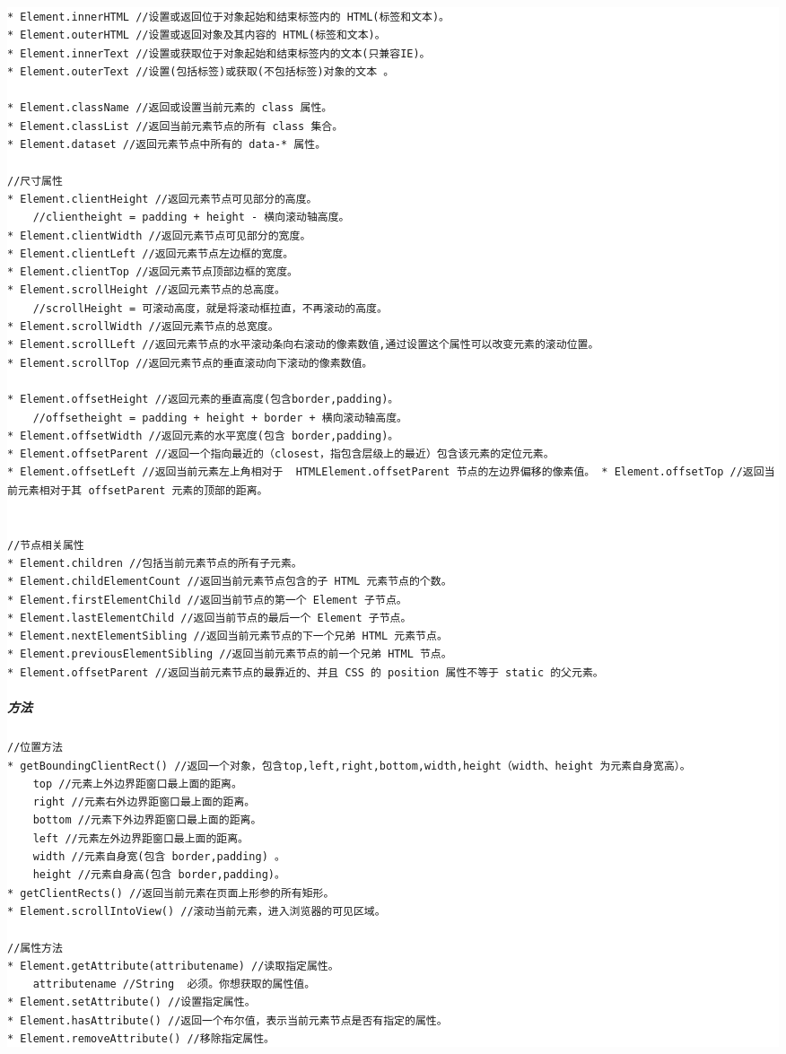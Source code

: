 	* Element.innerHTML //设置或返回位于对象起始和结束标签内的 HTML(标签和文本)。
	* Element.outerHTML //设置或返回对象及其内容的 HTML(标签和文本)。
	* Element.innerText //设置或获取位于对象起始和结束标签内的文本(只兼容IE)。
	* Element.outerText //设置(包括标签)或获取(不包括标签)对象的文本 。
	
	* Element.className //返回或设置当前元素的 class 属性。
	* Element.classList //返回当前元素节点的所有 class 集合。
	* Element.dataset //返回元素节点中所有的 data-* 属性。
	
	//尺寸属性
	* Element.clientHeight //返回元素节点可见部分的高度。
		//clientheight = padding + height - 横向滚动轴高度。
	* Element.clientWidth //返回元素节点可见部分的宽度。
	* Element.clientLeft //返回元素节点左边框的宽度。
	* Element.clientTop //返回元素节点顶部边框的宽度。
	* Element.scrollHeight //返回元素节点的总高度。
		//scrollHeight = 可滚动高度，就是将滚动框拉直，不再滚动的高度。
	* Element.scrollWidth //返回元素节点的总宽度。
	* Element.scrollLeft //返回元素节点的水平滚动条向右滚动的像素数值,通过设置这个属性可以改变元素的滚动位置。
	* Element.scrollTop //返回元素节点的垂直滚动向下滚动的像素数值。
	
	* Element.offsetHeight //返回元素的垂直高度(包含border,padding)。
		//offsetheight = padding + height + border + 横向滚动轴高度。
	* Element.offsetWidth //返回元素的水平宽度(包含 border,padding)。
	* Element.offsetParent //返回一个指向最近的（closest，指包含层级上的最近）包含该元素的定位元素。
	* Element.offsetLeft //返回当前元素左上角相对于  HTMLElement.offsetParent 节点的左边界偏移的像素值。	* Element.offsetTop //返回当前元素相对于其 offsetParent 元素的顶部的距离。
	
	
	//节点相关属性
	* Element.children //包括当前元素节点的所有子元素。
	* Element.childElementCount //返回当前元素节点包含的子 HTML 元素节点的个数。
	* Element.firstElementChild //返回当前节点的第一个 Element 子节点。  
	* Element.lastElementChild //返回当前节点的最后一个 Element 子节点。  
	* Element.nextElementSibling //返回当前元素节点的下一个兄弟 HTML 元素节点。
	* Element.previousElementSibling //返回当前元素节点的前一个兄弟 HTML 节点。
	* Element.offsetParent //返回当前元素节点的最靠近的、并且 CSS 的 position 属性不等于 static 的父元素。
	
##### 方法	

	//位置方法
	* getBoundingClientRect() //返回一个对象，包含top,left,right,bottom,width,height（width、height 为元素自身宽高）。
		top //元素上外边界距窗口最上面的距离。
		right //元素右外边界距窗口最上面的距离。
		bottom //元素下外边界距窗口最上面的距离。
		left //元素左外边界距窗口最上面的距离。
		width //元素自身宽(包含 border,padding) 。
		height //元素自身高(包含 border,padding)。 
	* getClientRects() //返回当前元素在页面上形参的所有矩形。
	* Element.scrollIntoView() //滚动当前元素，进入浏览器的可见区域。
	
	//属性方法
	* Element.getAttribute(attributename) //读取指定属性。
		attributename //String	必须。你想获取的属性值。  
	* Element.setAttribute() //设置指定属性。  
	* Element.hasAttribute() //返回一个布尔值，表示当前元素节点是否有指定的属性。  
	* Element.removeAttribute() //移除指定属性。
